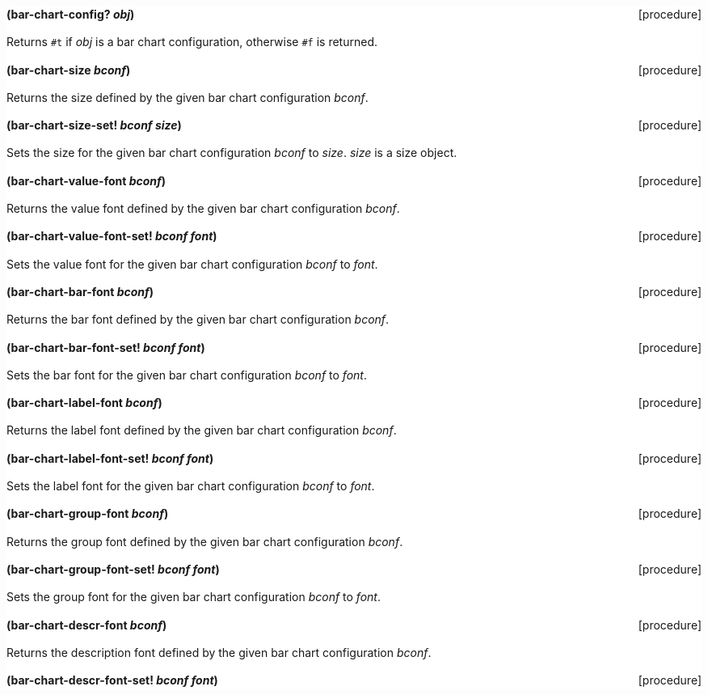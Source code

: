 **(bar-chart-config? _obj_)** &nbsp;&nbsp;&nbsp; <span style="float:right;text-align:rigth;">[procedure]</span>  

Returns `#t` if _obj_ is a bar chart configuration, otherwise `#f` is returned.

**(bar-chart-size _bconf_)** &nbsp;&nbsp;&nbsp; <span style="float:right;text-align:rigth;">[procedure]</span>  

Returns the size defined by the given bar chart configuration _bconf_.

**(bar-chart-size-set! _bconf size_)** &nbsp;&nbsp;&nbsp; <span style="float:right;text-align:rigth;">[procedure]</span>  

Sets the size for the given bar chart configuration _bconf_ to _size_. _size_ is a size object.

**(bar-chart-value-font _bconf_)** &nbsp;&nbsp;&nbsp; <span style="float:right;text-align:rigth;">[procedure]</span>  

Returns the value font defined by the given bar chart configuration _bconf_.

**(bar-chart-value-font-set! _bconf font_)** &nbsp;&nbsp;&nbsp; <span style="float:right;text-align:rigth;">[procedure]</span>  

Sets the value font for the given bar chart configuration _bconf_ to _font_.

**(bar-chart-bar-font _bconf_)** &nbsp;&nbsp;&nbsp; <span style="float:right;text-align:rigth;">[procedure]</span>  

Returns the bar font defined by the given bar chart configuration _bconf_.

**(bar-chart-bar-font-set! _bconf font_)** &nbsp;&nbsp;&nbsp; <span style="float:right;text-align:rigth;">[procedure]</span>  

Sets the bar font for the given bar chart configuration _bconf_ to _font_.

**(bar-chart-label-font _bconf_)** &nbsp;&nbsp;&nbsp; <span style="float:right;text-align:rigth;">[procedure]</span>  

Returns the label font defined by the given bar chart configuration _bconf_.

**(bar-chart-label-font-set! _bconf font_)** &nbsp;&nbsp;&nbsp; <span style="float:right;text-align:rigth;">[procedure]</span>  

Sets the label font for the given bar chart configuration _bconf_ to _font_.

**(bar-chart-group-font _bconf_)** &nbsp;&nbsp;&nbsp; <span style="float:right;text-align:rigth;">[procedure]</span>  

Returns the group font defined by the given bar chart configuration _bconf_.

**(bar-chart-group-font-set! _bconf font_)** &nbsp;&nbsp;&nbsp; <span style="float:right;text-align:rigth;">[procedure]</span>  

Sets the group font for the given bar chart configuration _bconf_ to _font_.

**(bar-chart-descr-font _bconf_)** &nbsp;&nbsp;&nbsp; <span style="float:right;text-align:rigth;">[procedure]</span>  

Returns the description font defined by the given bar chart configuration _bconf_.

**(bar-chart-descr-font-set! _bconf font_)** &nbsp;&nbsp;&nbsp; <span style="float:right;text-align:rigth;">[procedure]</span>  
